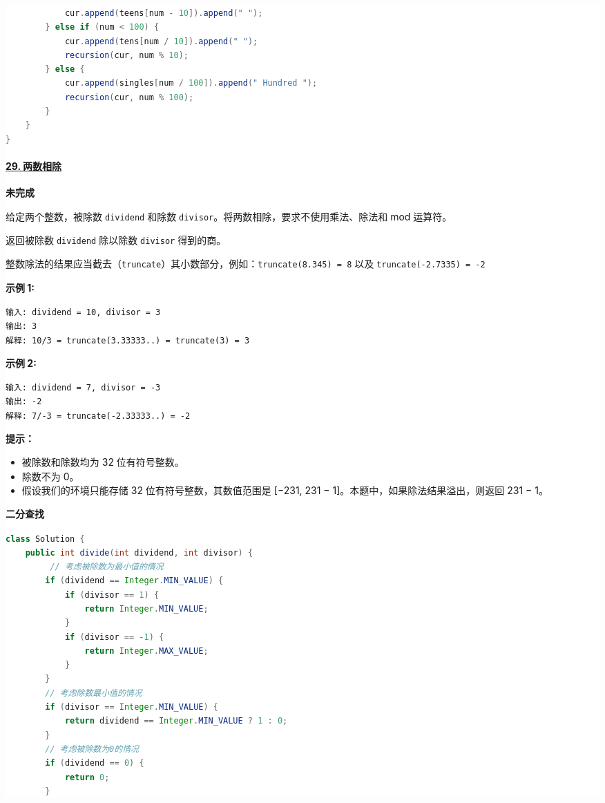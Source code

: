 ```java
            cur.append(teens[num - 10]).append(" ");
        } else if (num < 100) {
            cur.append(tens[num / 10]).append(" ");
            recursion(cur, num % 10);
        } else {
            cur.append(singles[num / 100]).append(" Hundred ");
            recursion(cur, num % 100);
        }
    }
}
```

#### [29. 两数相除](https://leetcode-cn.com/problems/divide-two-integers/)

**未完成**

给定两个整数，被除数 `dividend` 和除数 `divisor`。将两数相除，要求不使用乘法、除法和 mod 运算符。

返回被除数 `dividend` 除以除数 `divisor` 得到的商。

整数除法的结果应当截去（`truncate`）其小数部分，例如：`truncate(8.345) = 8` 以及 `truncate(-2.7335) = -2`

 

**示例 1:**

```
输入: dividend = 10, divisor = 3
输出: 3
解释: 10/3 = truncate(3.33333..) = truncate(3) = 3
```

**示例 2:**

```
输入: dividend = 7, divisor = -3
输出: -2
解释: 7/-3 = truncate(-2.33333..) = -2
```

 

**提示：**

- 被除数和除数均为 32 位有符号整数。
- 除数不为 0。
- 假设我们的环境只能存储 32 位有符号整数，其数值范围是 [−231, 231 − 1]。本题中，如果除法结果溢出，则返回 231 − 1。

**二分查找**

```java
class Solution {
    public int divide(int dividend, int divisor) {
         // 考虑被除数为最小值的情况
        if (dividend == Integer.MIN_VALUE) {
            if (divisor == 1) {
                return Integer.MIN_VALUE;
            }
            if (divisor == -1) {
                return Integer.MAX_VALUE;
            }
        }
        // 考虑除数最小值的情况
        if (divisor == Integer.MIN_VALUE) {
            return dividend == Integer.MIN_VALUE ? 1 : 0;
        }
        // 考虑被除数为0的情况
        if (dividend == 0) {
            return 0;
        }
```